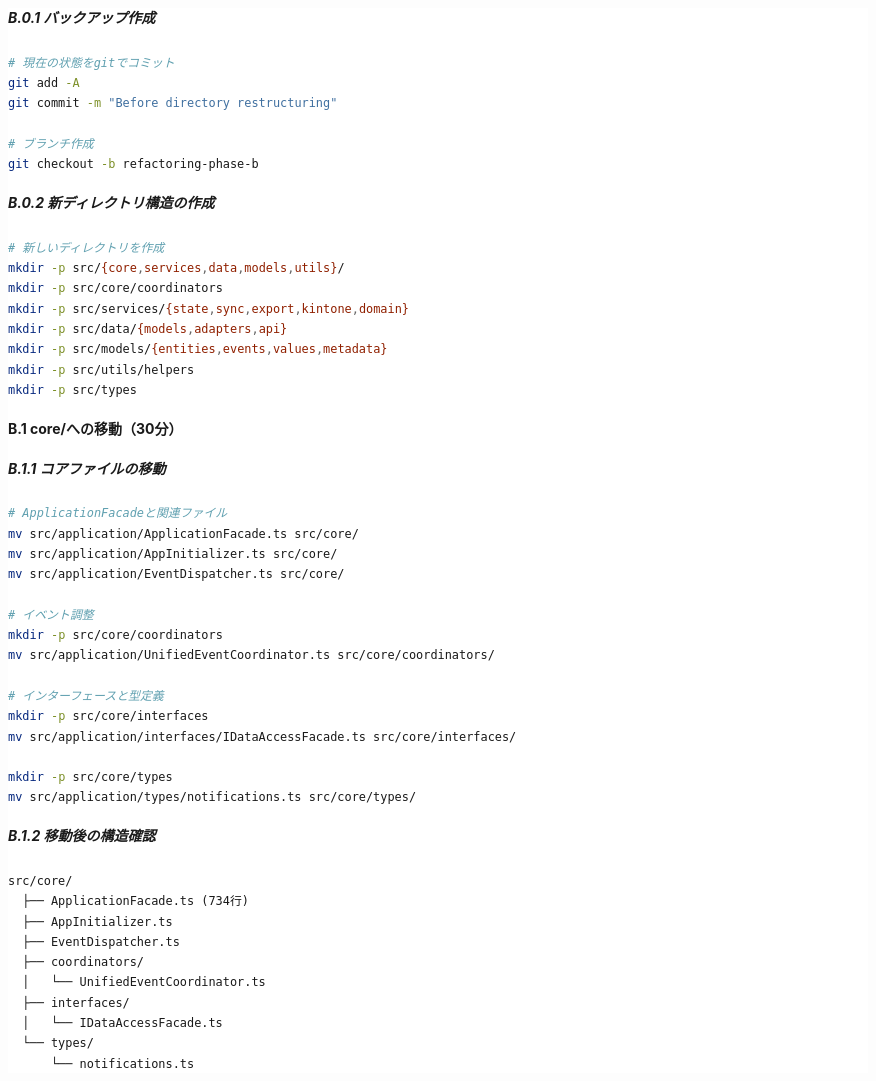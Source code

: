 ##### B.0.1 バックアップ作成
```bash
# 現在の状態をgitでコミット
git add -A
git commit -m "Before directory restructuring"

# ブランチ作成
git checkout -b refactoring-phase-b
```

##### B.0.2 新ディレクトリ構造の作成
```bash
# 新しいディレクトリを作成
mkdir -p src/{core,services,data,models,utils}/
mkdir -p src/core/coordinators
mkdir -p src/services/{state,sync,export,kintone,domain}
mkdir -p src/data/{models,adapters,api}
mkdir -p src/models/{entities,events,values,metadata}
mkdir -p src/utils/helpers
mkdir -p src/types
```

#### B.1 core/への移動（30分）

##### B.1.1 コアファイルの移動
```bash
# ApplicationFacadeと関連ファイル
mv src/application/ApplicationFacade.ts src/core/
mv src/application/AppInitializer.ts src/core/
mv src/application/EventDispatcher.ts src/core/

# イベント調整
mkdir -p src/core/coordinators
mv src/application/UnifiedEventCoordinator.ts src/core/coordinators/

# インターフェースと型定義
mkdir -p src/core/interfaces
mv src/application/interfaces/IDataAccessFacade.ts src/core/interfaces/

mkdir -p src/core/types
mv src/application/types/notifications.ts src/core/types/
```

##### B.1.2 移動後の構造確認
```
src/core/
  ├── ApplicationFacade.ts (734行)
  ├── AppInitializer.ts
  ├── EventDispatcher.ts
  ├── coordinators/
  │   └── UnifiedEventCoordinator.ts
  ├── interfaces/
  │   └── IDataAccessFacade.ts
  └── types/
      └── notifications.ts
```
